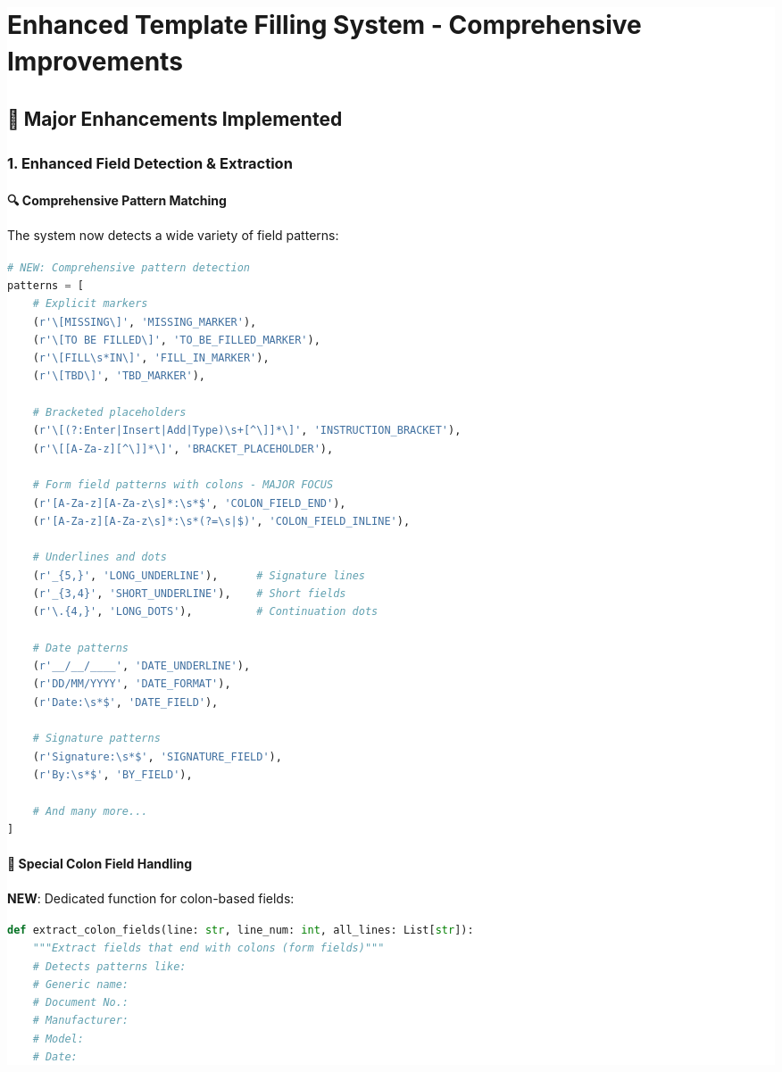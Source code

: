 # Enhanced Template Filling System - Comprehensive Improvements

## 🚀 Major Enhancements Implemented

### 1. **Enhanced Field Detection & Extraction**

#### 🔍 Comprehensive Pattern Matching
The system now detects a wide variety of field patterns:

```python
# NEW: Comprehensive pattern detection
patterns = [
    # Explicit markers
    (r'\[MISSING\]', 'MISSING_MARKER'),
    (r'\[TO BE FILLED\]', 'TO_BE_FILLED_MARKER'),
    (r'\[FILL\s*IN\]', 'FILL_IN_MARKER'),
    (r'\[TBD\]', 'TBD_MARKER'),
    
    # Bracketed placeholders
    (r'\[(?:Enter|Insert|Add|Type)\s+[^\]]*\]', 'INSTRUCTION_BRACKET'),
    (r'\[[A-Za-z][^\]]*\]', 'BRACKET_PLACEHOLDER'),
    
    # Form field patterns with colons - MAJOR FOCUS
    (r'[A-Za-z][A-Za-z\s]*:\s*$', 'COLON_FIELD_END'),
    (r'[A-Za-z][A-Za-z\s]*:\s*(?=\s|$)', 'COLON_FIELD_INLINE'),
    
    # Underlines and dots
    (r'_{5,}', 'LONG_UNDERLINE'),      # Signature lines
    (r'_{3,4}', 'SHORT_UNDERLINE'),    # Short fields
    (r'\.{4,}', 'LONG_DOTS'),          # Continuation dots
    
    # Date patterns
    (r'__/__/____', 'DATE_UNDERLINE'),
    (r'DD/MM/YYYY', 'DATE_FORMAT'),
    (r'Date:\s*$', 'DATE_FIELD'),
    
    # Signature patterns
    (r'Signature:\s*$', 'SIGNATURE_FIELD'),
    (r'By:\s*$', 'BY_FIELD'),
    
    # And many more...
]
```

#### 🎯 Special Colon Field Handling
**NEW**: Dedicated function for colon-based fields:

```python
def extract_colon_fields(line: str, line_num: int, all_lines: List[str]):
    """Extract fields that end with colons (form fields)"""
    # Detects patterns like:
    # Generic name:
    # Document No.:
    # Manufacturer:
    # Model:
    # Date:
```
